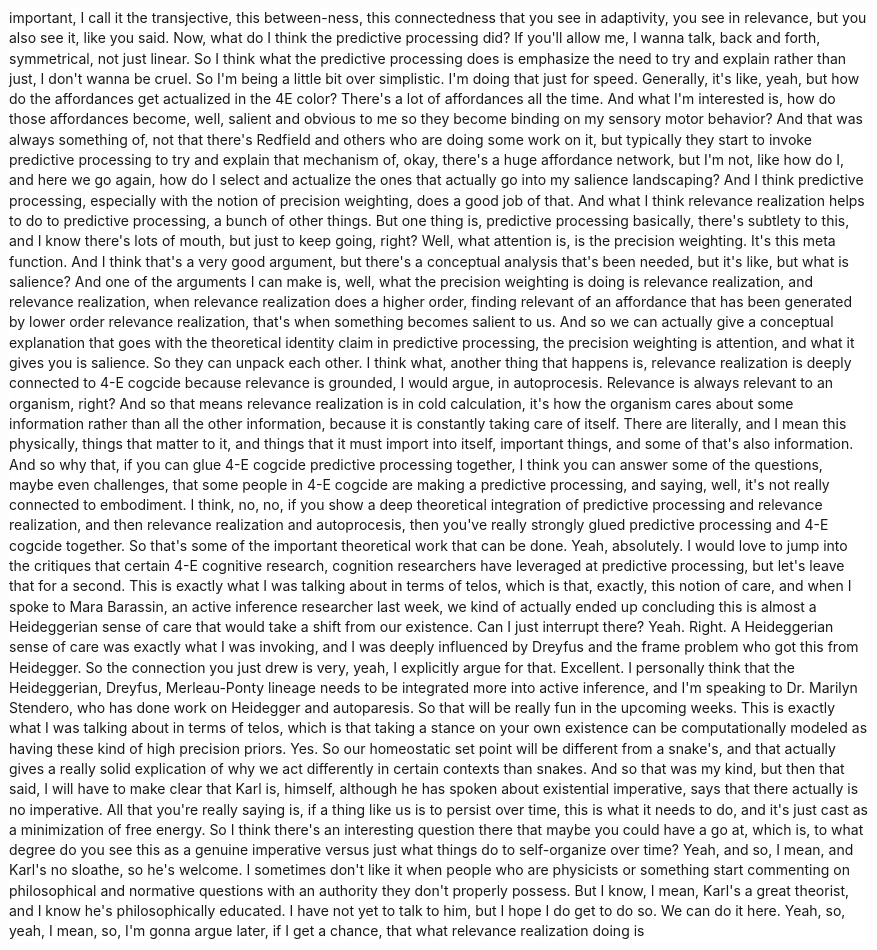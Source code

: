 important, I call it the transjective, this between-ness, this connectedness that you see in adaptivity, you see in relevance, but you also see it, like you said. Now, what do I think the predictive processing did? If you'll allow me, I wanna talk, back and forth, symmetrical, not just linear. So I think what the predictive processing does is emphasize the need to try and explain rather than just, I don't wanna be cruel. So I'm being a little bit over simplistic. I'm doing that just for speed. Generally, it's like, yeah, but how do the affordances get actualized in the 4E color? There's a lot of affordances all the time. And what I'm interested is, how do those affordances become, well, salient and obvious to me so they become binding on my sensory motor behavior? And that was always something of, not that there's Redfield and others who are doing some work on it, but typically they start to invoke predictive processing to try and explain that mechanism of, okay, there's a huge affordance network, but I'm not, like how do I, and here we go again, how do I select and actualize the ones that actually go into my salience landscaping? And I think predictive processing, especially with the notion of precision weighting, does a good job of that. And what I think relevance realization helps to do to predictive processing, a bunch of other things. But one thing is, predictive processing basically, there's subtlety to this, and I know there's lots of mouth, but just to keep going, right? Well, what attention is, is the precision weighting. It's this meta function. And I think that's a very good argument, but there's a conceptual analysis that's been needed, but it's like, but what is salience? And one of the arguments I can make is, well, what the precision weighting is doing is relevance realization, and relevance realization, when relevance realization does a higher order, finding relevant of an affordance that has been generated by lower order relevance realization, that's when something becomes salient to us. And so we can actually give a conceptual explanation that goes with the theoretical identity claim in predictive processing, the precision weighting is attention, and what it gives you is salience. So they can unpack each other. I think what, another thing that happens is, relevance realization is deeply connected to 4-E cogcide because relevance is grounded, I would argue, in autoprocesis. Relevance is always relevant to an organism, right? And so that means relevance realization is in cold calculation, it's how the organism cares about some information rather than all the other information, because it is constantly taking care of itself. There are literally, and I mean this physically, things that matter to it, and things that it must import into itself, important things, and some of that's also information. And so why that, if you can glue 4-E cogcide predictive processing together, I think you can answer some of the questions, maybe even challenges, that some people in 4-E cogcide are making a predictive processing, and saying, well, it's not really connected to embodiment. I think, no, no, if you show a deep theoretical integration of predictive processing and relevance realization, and then relevance realization and autoprocesis, then you've really strongly glued predictive processing and 4-E cogcide together. So that's some of the important theoretical work that can be done. Yeah, absolutely. I would love to jump into the critiques that certain 4-E cognitive research, cognition researchers have leveraged at predictive processing, but let's leave that for a second. This is exactly what I was talking about in terms of telos, which is that, exactly, this notion of care, and when I spoke to Mara Barassin, an active inference researcher last week, we kind of actually ended up concluding this is almost a Heideggerian sense of care that would take a shift from our existence. Can I just interrupt there? Yeah. Right. A Heideggerian sense of care was exactly what I was invoking, and I was deeply influenced by Dreyfus and the frame problem who got this from Heidegger. So the connection you just drew is very, yeah, I explicitly argue for that. Excellent. I personally think that the Heideggerian, Dreyfus, Merleau-Ponty lineage needs to be integrated more into active inference, and I'm speaking to Dr. Marilyn Stendero, who has done work on Heidegger and autoparesis. So that will be really fun in the upcoming weeks. This is exactly what I was talking about in terms of telos, which is that taking a stance on your own existence can be computationally modeled as having these kind of high precision priors. Yes. So our homeostatic set point will be different from a snake's, and that actually gives a really solid explication of why we act differently in certain contexts than snakes. And so that was my kind, but then that said, I will have to make clear that Karl is, himself, although he has spoken about existential imperative, says that there actually is no imperative. All that you're really saying is, if a thing like us is to persist over time, this is what it needs to do, and it's just cast as a minimization of free energy. So I think there's an interesting question there that maybe you could have a go at, which is, to what degree do you see this as a genuine imperative versus just what things do to self-organize over time? Yeah, and so, I mean, and Karl's no sloathe, so he's welcome. I sometimes don't like it when people who are physicists or something start commenting on philosophical and normative questions with an authority they don't properly possess. But I know, I mean, Karl's a great theorist, and I know he's philosophically educated. I have not yet to talk to him, but I hope I do get to do so. We can do it here. Yeah, so, yeah, I mean, so, I'm gonna argue later, if I get a chance, that what relevance realization doing is